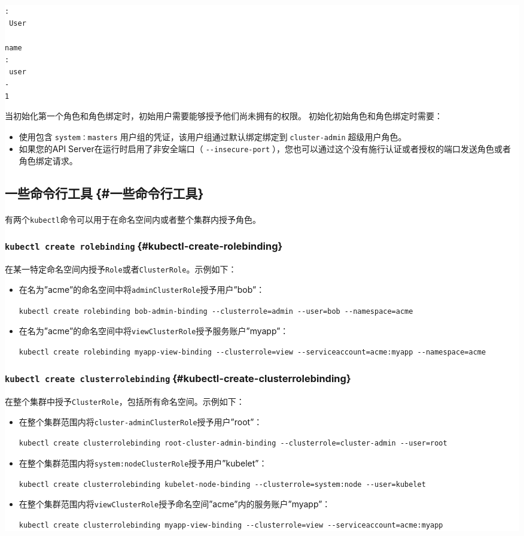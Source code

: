 ```
:
 User
  
name
:
 user
-
1
```

当初始化第一个角色和角色绑定时，初始用户需要能够授予他们尚未拥有的权限。 初始化初始角色和角色绑定时需要：

* 使用包含
  `system：masters`
  用户组的凭证，该用户组通过默认绑定绑定到
  `cluster-admin`
  超级用户角色。
* 如果您的API Server在运行时启用了非安全端口（
  `--insecure-port`
  ），您也可以通过这个没有施行认证或者授权的端口发送角色或者角色绑定请求。

## 一些命令行工具 {#一些命令行工具}

有两个`kubectl`命令可以用于在命名空间内或者整个集群内授予角色。

### `kubectl create rolebinding` {#kubectl-create-rolebinding}

在某一特定命名空间内授予`Role`或者`ClusterRole`。示例如下：

* 在名为”acme”的命名空间中将`adminClusterRole`授予用户”bob”：

  `kubectl create rolebinding bob-admin-binding --clusterrole=admin --user=bob --namespace=acme`

* 在名为”acme”的命名空间中将`viewClusterRole`授予服务账户”myapp”：

  `kubectl create rolebinding myapp-view-binding --clusterrole=view --serviceaccount=acme:myapp --namespace=acme`

### `kubectl create clusterrolebinding` {#kubectl-create-clusterrolebinding}

在整个集群中授予`ClusterRole`，包括所有命名空间。示例如下：

* 在整个集群范围内将`cluster-adminClusterRole`授予用户”root”：

  `kubectl create clusterrolebinding root-cluster-admin-binding --clusterrole=cluster-admin --user=root`

* 在整个集群范围内将`system:nodeClusterRole`授予用户”kubelet”：

  `kubectl create clusterrolebinding kubelet-node-binding --clusterrole=system:node --user=kubelet`

* 在整个集群范围内将`viewClusterRole`授予命名空间”acme”内的服务账户”myapp”：

  `kubectl create clusterrolebinding myapp-view-binding --clusterrole=view --serviceaccount=acme:myapp`

